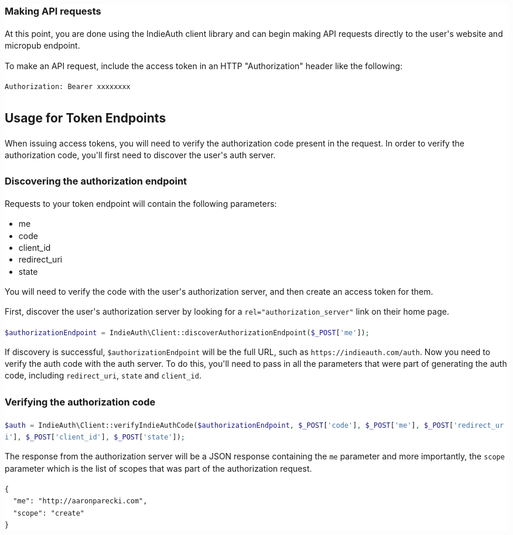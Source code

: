 
### Making API requests

At this point, you are done using the IndieAuth client library and can begin making API requests directly to the user's website and micropub endpoint.

To make an API request, include the access token in an HTTP "Authorization" header like the following:

```
Authorization: Bearer xxxxxxxx
```



Usage for Token Endpoints
-------------------------

When issuing access tokens, you will need to verify the authorization code present in the request. In order to verify the authorization code, you'll first need to discover the user's auth server.

### Discovering the authorization endpoint

Requests to your token endpoint will contain the following parameters:
* me
* code
* client_id
* redirect_uri
* state

You will need to verify the code with the user's authorization server, and then create an access token for them.

First, discover the user's authorization server by looking for a `rel="authorization_server"` link on their home page.

```php
$authorizationEndpoint = IndieAuth\Client::discoverAuthorizationEndpoint($_POST['me']);
```

If discovery is successful, `$authorizationEndpoint` will be the full URL, such as `https://indieauth.com/auth`. Now you need to verify the auth code with the auth server. To do this, you'll need to pass in all the parameters that were part of generating the auth code, including `redirect_uri`, `state` and `client_id`.

### Verifying the authorization code

```php
$auth = IndieAuth\Client::verifyIndieAuthCode($authorizationEndpoint, $_POST['code'], $_POST['me'], $_POST['redirect_uri'], $_POST['client_id'], $_POST['state']);
```

The response from the authorization server will be a JSON response containing the `me` parameter and more importantly, the `scope` parameter which is the list of scopes that was part of the authorization request.

```
{
  "me": "http://aaronparecki.com",
  "scope": "create"
}
```
